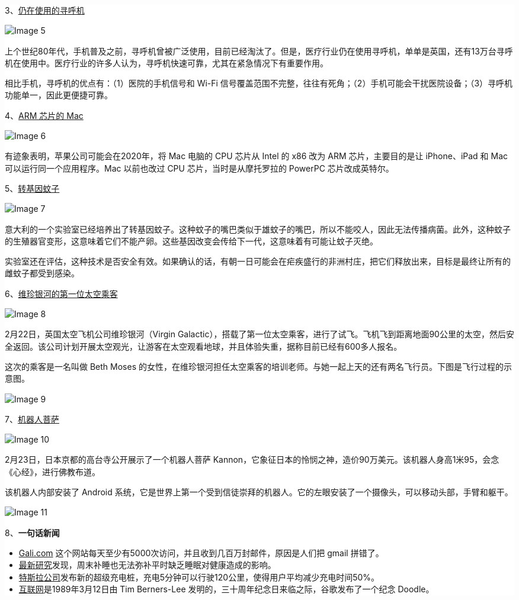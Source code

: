 3、[仍在使用的寻呼机](https://www.bbc.com/news/technology-47332415)

![Image 5](https://cdn.beekka.com/blogimg/asset/201903/bg2019032205.jpg)

上个世纪80年代，手机普及之前，寻呼机曾被广泛使用，目前已经淘汰了。但是，医疗行业仍在使用寻呼机，单单是英国，还有13万台寻呼机在使用中。医疗行业的许多人认为，寻呼机快速可靠，尤其在紧急情况下有重要作用。

相比手机，寻呼机的优点有：（1）医院的手机信号和 Wi-Fi 信号覆盖范围不完整，往往有死角；（2）手机可能会干扰医院设备；（3）寻呼机功能单一，因此更便捷可靠。

4、[ARM 芯片的 Mac](https://www.axios.com/apple-macbook-arm-chips-ea93c38a-d40a-4873-8de9-7727999c588c.html)

![Image 6](https://cdn.beekka.com/blogimg/asset/201903/bg2019032206.jpg)

有迹象表明，苹果公司可能会在2020年，将 Mac 电脑的 CPU 芯片从 Intel 的 x86 改为 ARM 芯片，主要目的是让 iPhone、iPad 和 Mac 可以运行同一个应用程序。Mac 以前也改过 CPU 芯片，当时是从摩托罗拉的 PowerPC 芯片改成英特尔。

5、[转基因蚊子](https://www.npr.org/sections/goatsandsoda/2019/02/20/693735499/scientists-release-controversial-genetically-modified-mosquitoes-in-high-securit)

![Image 7](https://cdn.beekka.com/blogimg/asset/201903/bg2019032207.jpg)

意大利的一个实验室已经培养出了转基因蚊子。这种蚊子的嘴巴类似于雄蚊子的嘴巴，所以不能咬人，因此无法传播病菌。此外，这种蚊子的生殖器官变形，这意味着它们不能产卵。这些基因改变会传给下一代，这意味着有可能让蚊子灭绝。

实验室还在评估，这种技术是否安全有效。如果确认的话，有朝一日可能会在疟疾盛行的非洲村庄，把它们释放出来，目标是最终让所有的雌蚊子都受到感染。

6、[维珍银河的第一位太空乘客](https://www.cnbc.com/2019/02/22/richard-bransons-virgin-galactic-sends-first-test-passenger-on-spaceflight.html)

![Image 8](https://cdn.beekka.com/blogimg/asset/201903/bg2019032208.jpg)

2月22日，英国太空飞机公司维珍银河（Virgin Galactic），搭载了第一位太空乘客，进行了试飞。飞机飞到距离地面90公里的太空，然后安全返回。该公司计划开展太空观光，让游客在太空观看地球，并且体验失重，据称目前已经有600多人报名。

这次的乘客是一名叫做 Beth Moses 的女性，在维珍银河担任太空乘客的培训老师。与她一起上天的还有两名飞行员。下图是飞行过程的示意图。

![Image 9](https://cdn.beekka.com/blogimg/asset/201903/bg2019032209.jpg)

7、[机器人菩萨](https://sea.mashable.com/culture/2515/japan-just-created-possibly-the-worlds-first-android-deity-a)

![Image 10](https://cdn.beekka.com/blogimg/asset/201903/bg2019032210.jpg)

2月23日，日本京都的高台寺公开展示了一个机器人菩萨 Kannon，它象征日本的怜悯之神，造价90万美元。该机器人身高1米95，会念《心经》，进行佛教布道。

该机器人内部安装了 Android 系统，它是世界上第一个受到信徒崇拜的机器人。它的左眼安装了一个摄像头，可以移动头部，手臂和躯干。

![Image 11](https://cdn.beekka.com/blogimg/asset/201903/bg2019032211.jpg)

8、**一句话新闻**

*   [Gali.com](https://gail.com/) 这个网站每天至少有5000次访问，并且收到几百万封邮件，原因是人们把 gmail 拼错了。
*   [最新研究](https://www.washingtonpost.com/health/2019/02/28/weekend-catch-up-sleep-is-lie/)发现，周末补睡也无法弥补平时缺乏睡眠对健康造成的影响。
*   [特斯拉公司](https://www.tesla.cn/blog/introducing-v3-supercharging)发布新的超级充电桩，充电5分钟可以行驶120公里，使得用户平均减少充电时间50%。
*   [互联网](https://mashable.com/article/google-doodle-world-wide-web/#rKtA5.brRZqx)是1989年3月12日由 Tim Berners-Lee 发明的，三十周年纪念日来临之际，谷歌发布了一个纪念 Doodle。
